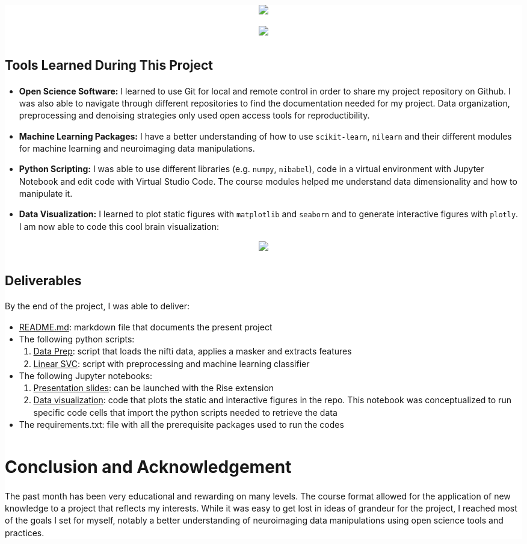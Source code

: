 <p align="center">
<img src="brain_left.gif">
</p>

<p align="center">
<img src="brain_right.gif">
</p>

## Tools Learned During This Project

- **Open Science Software:** I learned to use Git for local and remote control in order to share my project repository on Github. I was also able to navigate through different repositories to find the documentation needed for my project. Data organization, preprocessing and denoising strategies only used open access tools for reproductibility.

- **Machine Learning Packages:** I have a better understanding of how to use `scikit-learn`, `nilearn` and their different modules for machine learning and neuroimaging data manipulations.  

- **Python Scripting:** I was able to use different libraries (e.g. `numpy`, `nibabel`), code in a virtual environment with Jupyter Notebook and edit code with Virtual Studio Code. The course modules helped me understand data dimensionality and how to manipulate it.

- **Data Visualization:** I learned to plot static figures with `matplotlib` and `seaborn` and to generate interactive figures with `plotly`. I am now able to code this cool brain visualization:

<p align="center">
<img src="brain_img_view.gif">
</p>

## Deliverables

By the end of the project, I was able to deliver:

- [README.md](https://github.com/PSY6983-2021/clandry_project): markdown file that documents the present project
- The following python scripts:
	1. [Data Prep](https://github.com/PSY6983-2021/clandry_project/tree/main/codes): script that loads the nifti data, applies a masker and extracts features
	2. [Linear SVC](https://github.com/PSY6983-2021/clandry_project/tree/main/codes): script with preprocessing and machine learning classifier
- The following Jupyter notebooks:
	1. [Presentation slides](https://github.com/PSY6983-2021/clandry_project/tree/main/notebooks): can be launched with the Rise extension
	2. [Data visualization](https://github.com/PSY6983-2021/clandry_project/tree/main/notebooks): code that plots the static and interactive figures in the repo. This notebook was conceptualized to run specific code cells that import the python scripts needed to retrieve the data
- The requirements.txt: file with all the prerequisite packages used to run the codes      

# Conclusion and Acknowledgement

The past month has been very educational and rewarding on many levels. The course format allowed for the application of new knowledge to a project that reflects my interests. While it was easy to get lost in ideas of grandeur for the project, I reached most of the goals I set for myself, notably a better understanding of neuroimaging data manipulations using open science tools and practices.  
